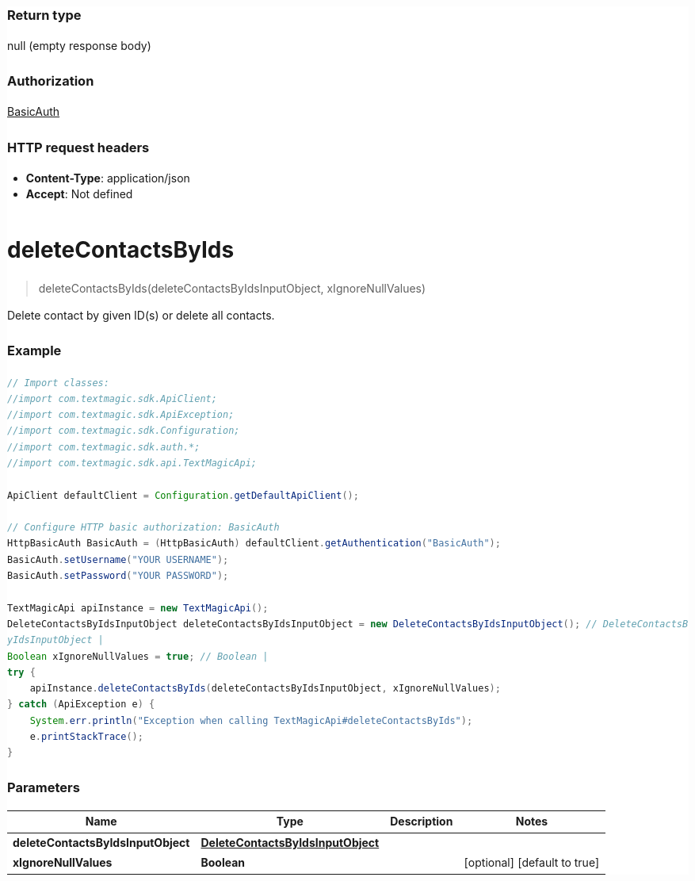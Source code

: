 ### Return type

null (empty response body)

### Authorization

[BasicAuth](../README.md#BasicAuth)

### HTTP request headers

 - **Content-Type**: application/json
 - **Accept**: Not defined

<a name="deleteContactsByIds"></a>
# **deleteContactsByIds**
> deleteContactsByIds(deleteContactsByIdsInputObject, xIgnoreNullValues)

Delete contact by given ID(s) or delete all contacts.

### Example
```java
// Import classes:
//import com.textmagic.sdk.ApiClient;
//import com.textmagic.sdk.ApiException;
//import com.textmagic.sdk.Configuration;
//import com.textmagic.sdk.auth.*;
//import com.textmagic.sdk.api.TextMagicApi;

ApiClient defaultClient = Configuration.getDefaultApiClient();

// Configure HTTP basic authorization: BasicAuth
HttpBasicAuth BasicAuth = (HttpBasicAuth) defaultClient.getAuthentication("BasicAuth");
BasicAuth.setUsername("YOUR USERNAME");
BasicAuth.setPassword("YOUR PASSWORD");

TextMagicApi apiInstance = new TextMagicApi();
DeleteContactsByIdsInputObject deleteContactsByIdsInputObject = new DeleteContactsByIdsInputObject(); // DeleteContactsByIdsInputObject | 
Boolean xIgnoreNullValues = true; // Boolean | 
try {
    apiInstance.deleteContactsByIds(deleteContactsByIdsInputObject, xIgnoreNullValues);
} catch (ApiException e) {
    System.err.println("Exception when calling TextMagicApi#deleteContactsByIds");
    e.printStackTrace();
}
```

### Parameters

Name | Type | Description  | Notes
------------- | ------------- | ------------- | -------------
 **deleteContactsByIdsInputObject** | [**DeleteContactsByIdsInputObject**](DeleteContactsByIdsInputObject.md)|  |
 **xIgnoreNullValues** | **Boolean**|  | [optional] [default to true]
